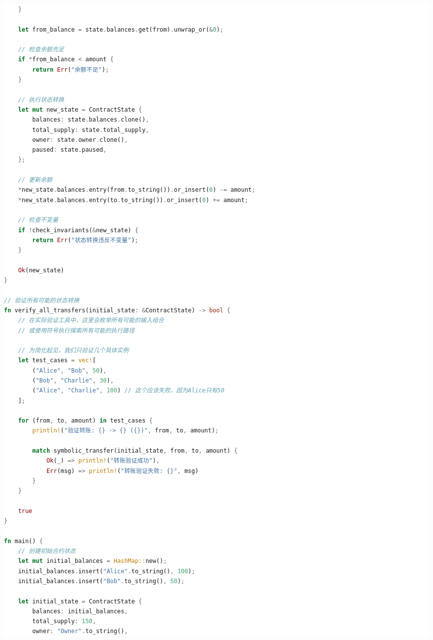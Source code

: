 ```rust
    }

    let from_balance = state.balances.get(from).unwrap_or(&0);

    // 检查余额充足
    if *from_balance < amount {
        return Err("余额不足");
    }

    // 执行状态转换
    let mut new_state = ContractState {
        balances: state.balances.clone(),
        total_supply: state.total_supply,
        owner: state.owner.clone(),
        paused: state.paused,
    };

    // 更新余额
    *new_state.balances.entry(from.to_string()).or_insert(0) -= amount;
    *new_state.balances.entry(to.to_string()).or_insert(0) += amount;

    // 检查不变量
    if !check_invariants(&new_state) {
        return Err("状态转换违反不变量");
    }

    Ok(new_state)
}

// 验证所有可能的状态转换
fn verify_all_transfers(initial_state: &ContractState) -> bool {
    // 在实际验证工具中，这里会枚举所有可能的输入组合
    // 或使用符号执行探索所有可能的执行路径

    // 为简化起见，我们只验证几个具体实例
    let test_cases = vec![
        ("Alice", "Bob", 50),
        ("Bob", "Charlie", 30),
        ("Alice", "Charlie", 100) // 这个应该失败，因为Alice只有50
    ];

    for (from, to, amount) in test_cases {
        println!("验证转账: {} -> {} ({})", from, to, amount);

        match symbolic_transfer(initial_state, from, to, amount) {
            Ok(_) => println!("转账验证成功"),
            Err(msg) => println!("转账验证失败: {}", msg)
        }
    }

    true
}

fn main() {
    // 创建初始合约状态
    let mut initial_balances = HashMap::new();
    initial_balances.insert("Alice".to_string(), 100);
    initial_balances.insert("Bob".to_string(), 50);

    let initial_state = ContractState {
        balances: initial_balances,
        total_supply: 150,
        owner: "Owner".to_string(),
```